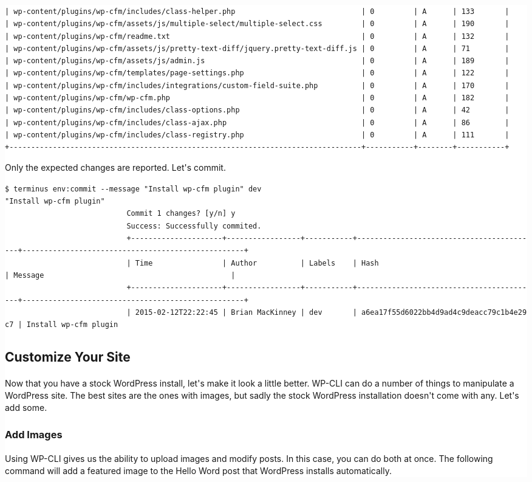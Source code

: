 ```nohighlight
| wp-content/plugins/wp-cfm/includes/class-helper.php                             | 0         | A      | 133       |
| wp-content/plugins/wp-cfm/assets/js/multiple-select/multiple-select.css         | 0         | A      | 190       |
| wp-content/plugins/wp-cfm/readme.txt                                            | 0         | A      | 132       |
| wp-content/plugins/wp-cfm/assets/js/pretty-text-diff/jquery.pretty-text-diff.js | 0         | A      | 71        |
| wp-content/plugins/wp-cfm/assets/js/admin.js                                    | 0         | A      | 189       |
| wp-content/plugins/wp-cfm/templates/page-settings.php                           | 0         | A      | 122       |
| wp-content/plugins/wp-cfm/includes/integrations/custom-field-suite.php          | 0         | A      | 170       |
| wp-content/plugins/wp-cfm/wp-cfm.php                                            | 0         | A      | 182       |
| wp-content/plugins/wp-cfm/includes/class-options.php                            | 0         | A      | 42        |
| wp-content/plugins/wp-cfm/includes/class-ajax.php                               | 0         | A      | 86        |
| wp-content/plugins/wp-cfm/includes/class-registry.php                           | 0         | A      | 111       |
+---------------------------------------------------------------------------------+-----------+--------+-----------+
```
Only the expected changes are reported. Let's commit.
```nohighlight
$ terminus env:commit --message "Install wp-cfm plugin" dev
"Install wp-cfm plugin"
                            Commit 1 changes? [y/n] y
                            Success: Successfully commited.
                            +---------------------+-----------------+-----------+------------------------------------------+---------------------------------------------------+
                            | Time                | Author          | Labels    | Hash                                     | Message                                           |
                            +---------------------+-----------------+-----------+------------------------------------------+---------------------------------------------------+
                            | 2015-02-12T22:22:45 | Brian MacKinney | dev       | a6ea17f55d6022bb4d9ad4c9deacc79c1b4e29c7 | Install wp-cfm plugin
```


## Customize Your Site
Now that you have a stock WordPress install, let's make it look a little better. WP-CLI can do a number of things to manipulate a WordPress site. The best sites are the ones with images, but sadly the stock WordPress installation doesn't come with any. Let's add some.

### Add Images
Using WP-CLI gives us the ability to upload images and modify posts. In this case, you can do both at once. The following command will add a featured image to the Hello Word post that WordPress installs automatically.
